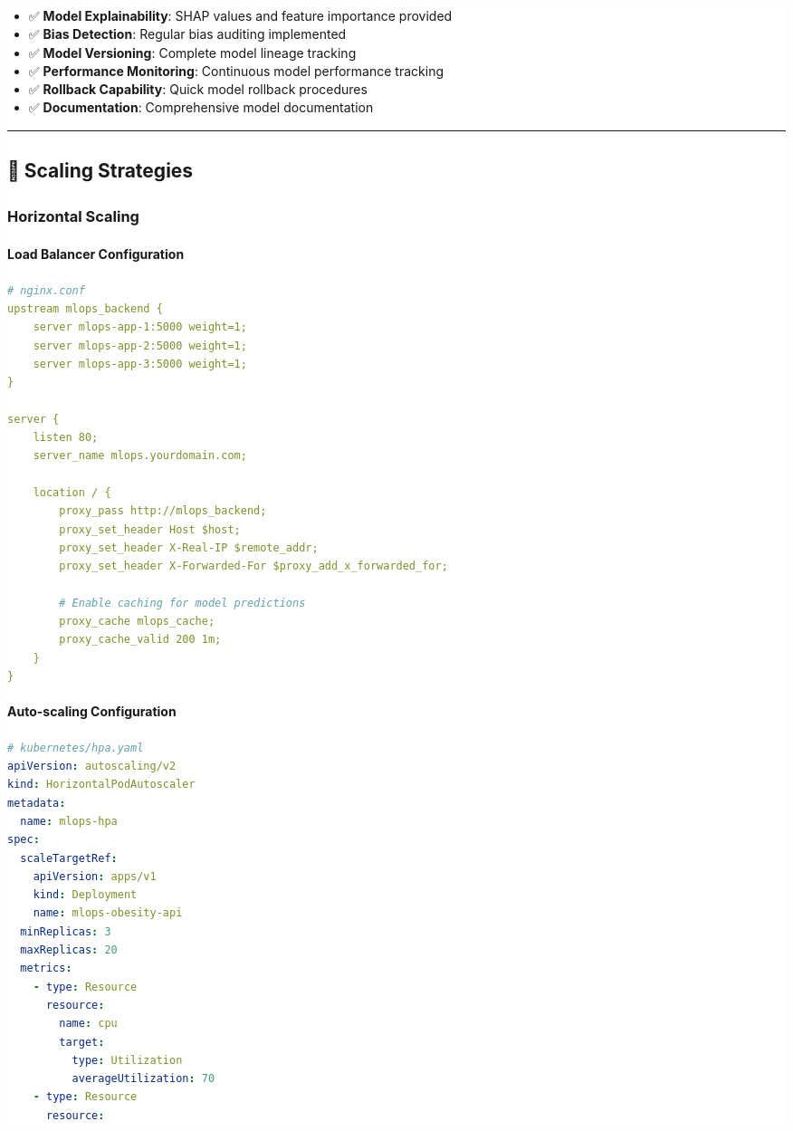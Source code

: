 - ✅ **Model Explainability**: SHAP values and feature importance provided
- ✅ **Bias Detection**: Regular bias auditing implemented
- ✅ **Model Versioning**: Complete model lineage tracking
- ✅ **Performance Monitoring**: Continuous model performance tracking
- ✅ **Rollback Capability**: Quick model rollback procedures
- ✅ **Documentation**: Comprehensive model documentation

---

## 🚀 **Scaling Strategies**

### **Horizontal Scaling**

#### **Load Balancer Configuration**

```yaml
# nginx.conf
upstream mlops_backend {
    server mlops-app-1:5000 weight=1;
    server mlops-app-2:5000 weight=1;
    server mlops-app-3:5000 weight=1;
}

server {
    listen 80;
    server_name mlops.yourdomain.com;

    location / {
        proxy_pass http://mlops_backend;
        proxy_set_header Host $host;
        proxy_set_header X-Real-IP $remote_addr;
        proxy_set_header X-Forwarded-For $proxy_add_x_forwarded_for;

        # Enable caching for model predictions
        proxy_cache mlops_cache;
        proxy_cache_valid 200 1m;
    }
}
```

#### **Auto-scaling Configuration**

```yaml
# kubernetes/hpa.yaml
apiVersion: autoscaling/v2
kind: HorizontalPodAutoscaler
metadata:
  name: mlops-hpa
spec:
  scaleTargetRef:
    apiVersion: apps/v1
    kind: Deployment
    name: mlops-obesity-api
  minReplicas: 3
  maxReplicas: 20
  metrics:
    - type: Resource
      resource:
        name: cpu
        target:
          type: Utilization
          averageUtilization: 70
    - type: Resource
      resource:
```